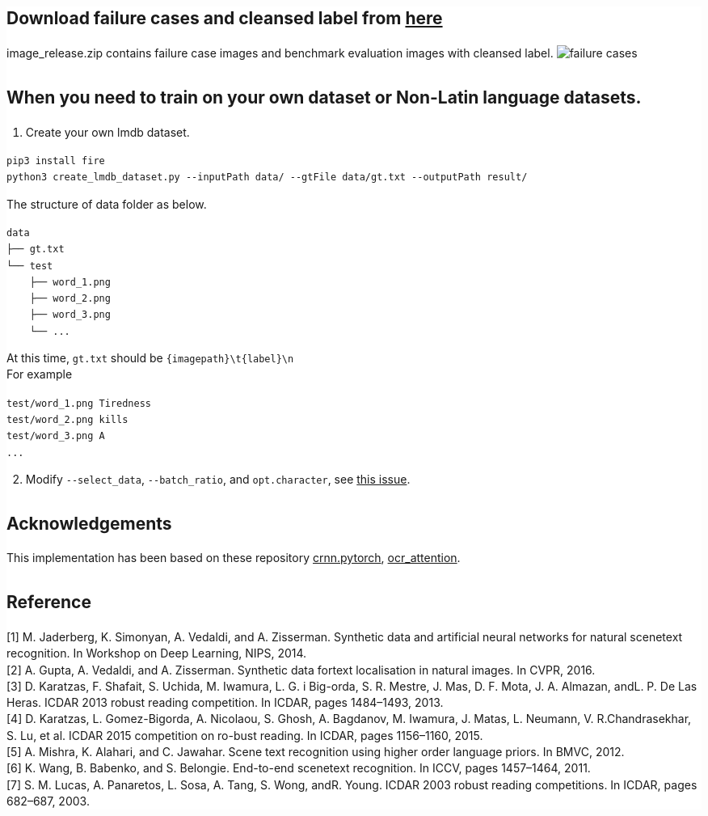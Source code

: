 ## Download failure cases and cleansed label from [here](https://www.dropbox.com/s/5knh1gb1z593fxj/image_release_190624.zip?dl=0)

image_release.zip contains failure case images and benchmark evaluation images with cleansed label.
<img src="./figures/failure-case.jpg" width="1000" title="failure cases">

## When you need to train on your own dataset or Non-Latin language datasets.

1. Create your own lmdb dataset.

```
pip3 install fire
python3 create_lmdb_dataset.py --inputPath data/ --gtFile data/gt.txt --outputPath result/
```

The structure of data folder as below.

```
data
├── gt.txt
└── test
    ├── word_1.png
    ├── word_2.png
    ├── word_3.png
    └── ...
```

At this time, `gt.txt` should be `{imagepath}\t{label}\n` <br>
For example

```
test/word_1.png Tiredness
test/word_2.png kills
test/word_3.png A
...
```

2. Modify `--select_data`, `--batch_ratio`, and `opt.character`, see [this issue](https://github.com/clovaai/deep-text-recognition-benchmark/issues/85).

## Acknowledgements

This implementation has been based on these repository [crnn.pytorch](https://github.com/meijieru/crnn.pytorch), [ocr_attention](https://github.com/marvis/ocr_attention).

## Reference

[1] M. Jaderberg, K. Simonyan, A. Vedaldi, and A. Zisserman. Synthetic data and artificial neural networks for natural scenetext recognition. In Workshop on Deep Learning, NIPS, 2014. <br>
[2] A. Gupta, A. Vedaldi, and A. Zisserman. Synthetic data fortext localisation in natural images. In CVPR, 2016. <br>
[3] D. Karatzas, F. Shafait, S. Uchida, M. Iwamura, L. G. i Big-orda, S. R. Mestre, J. Mas, D. F. Mota, J. A. Almazan, andL. P. De Las Heras. ICDAR 2013 robust reading competition. In ICDAR, pages 1484–1493, 2013. <br>
[4] D. Karatzas, L. Gomez-Bigorda, A. Nicolaou, S. Ghosh, A. Bagdanov, M. Iwamura, J. Matas, L. Neumann, V. R.Chandrasekhar, S. Lu, et al. ICDAR 2015 competition on ro-bust reading. In ICDAR, pages 1156–1160, 2015. <br>
[5] A. Mishra, K. Alahari, and C. Jawahar. Scene text recognition using higher order language priors. In BMVC, 2012. <br>
[6] K. Wang, B. Babenko, and S. Belongie. End-to-end scenetext recognition. In ICCV, pages 1457–1464, 2011. <br>
[7] S. M. Lucas, A. Panaretos, L. Sosa, A. Tang, S. Wong, andR. Young. ICDAR 2003 robust reading competitions. In ICDAR, pages 682–687, 2003. <br>